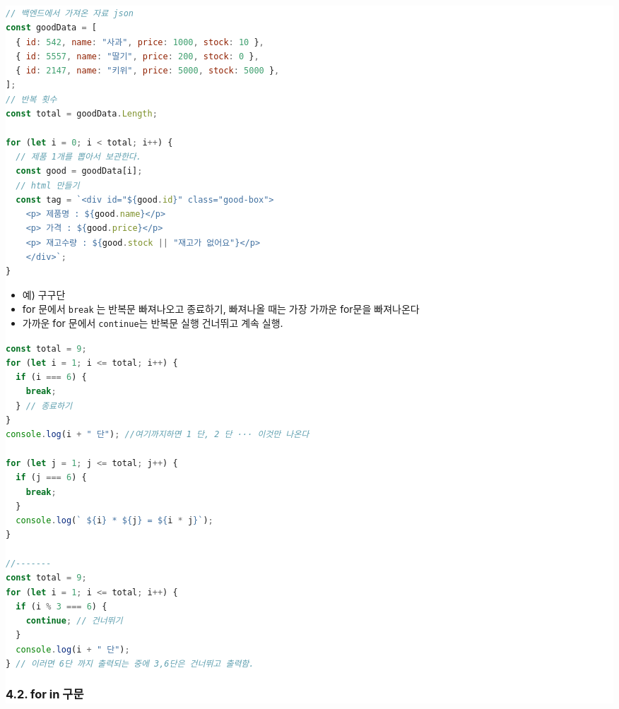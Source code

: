 ```js
// 백엔드에서 가져온 자료 json
const goodData = [
  { id: 542, name: "사과", price: 1000, stock: 10 },
  { id: 5557, name: "딸기", price: 200, stock: 0 },
  { id: 2147, name: "키위", price: 5000, stock: 5000 },
];
// 반복 횟수
const total = goodData.Length;

for (let i = 0; i < total; i++) {
  // 제품 1개를 뽑아서 보관한다.
  const good = goodData[i];
  // html 만들기
  const tag = `<div id="${good.id}" class="good-box">
    <p> 제품명 : ${good.name}</p>
    <p> 가격 : ${good.price}</p>
    <p> 재고수량 : ${good.stock || "재고가 없어요"}</p>
    </div>`;
}
```

- 예) 구구단
- for 문에서 `break` 는 반복문 빠져나오고 종료하기, 빠져나올 때는 가장 가까운 for문을 빠져나온다
- 가까운 for 문에서 `continue`는 반복문 실행 건너뛰고 계속 실행.

```js
const total = 9;
for (let i = 1; i <= total; i++) {
  if (i === 6) {
    break;
  } // 종료하기
}
console.log(i + " 단"); //여기까지하면 1 단, 2 단 ··· 이것만 나온다

for (let j = 1; j <= total; j++) {
  if (j === 6) {
    break;
  }
  console.log(` ${i} * ${j} = ${i * j}`);
}

//-------
const total = 9;
for (let i = 1; i <= total; i++) {
  if (i % 3 === 6) {
    continue; // 건너뛰기
  }
  console.log(i + " 단");
} // 이러면 6단 까지 출력되는 중에 3,6단은 건너뛰고 출력함.
```

### 4.2. for in 구문
